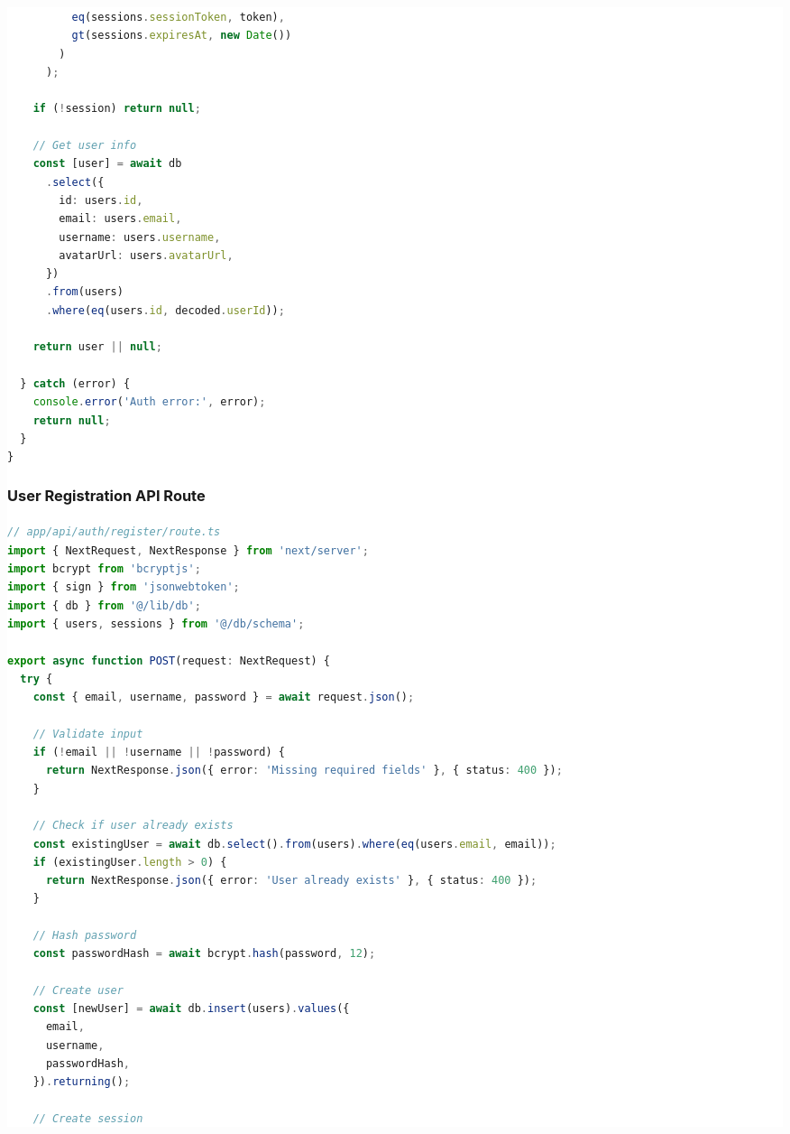 ```typescript
          eq(sessions.sessionToken, token),
          gt(sessions.expiresAt, new Date())
        )
      );

    if (!session) return null;

    // Get user info
    const [user] = await db
      .select({
        id: users.id,
        email: users.email,
        username: users.username,
        avatarUrl: users.avatarUrl,
      })
      .from(users)
      .where(eq(users.id, decoded.userId));

    return user || null;

  } catch (error) {
    console.error('Auth error:', error);
    return null;
  }
}
```

### User Registration API Route

```typescript
// app/api/auth/register/route.ts
import { NextRequest, NextResponse } from 'next/server';
import bcrypt from 'bcryptjs';
import { sign } from 'jsonwebtoken';
import { db } from '@/lib/db';
import { users, sessions } from '@/db/schema';

export async function POST(request: NextRequest) {
  try {
    const { email, username, password } = await request.json();

    // Validate input
    if (!email || !username || !password) {
      return NextResponse.json({ error: 'Missing required fields' }, { status: 400 });
    }

    // Check if user already exists
    const existingUser = await db.select().from(users).where(eq(users.email, email));
    if (existingUser.length > 0) {
      return NextResponse.json({ error: 'User already exists' }, { status: 400 });
    }

    // Hash password
    const passwordHash = await bcrypt.hash(password, 12);

    // Create user
    const [newUser] = await db.insert(users).values({
      email,
      username,
      passwordHash,
    }).returning();

    // Create session
```